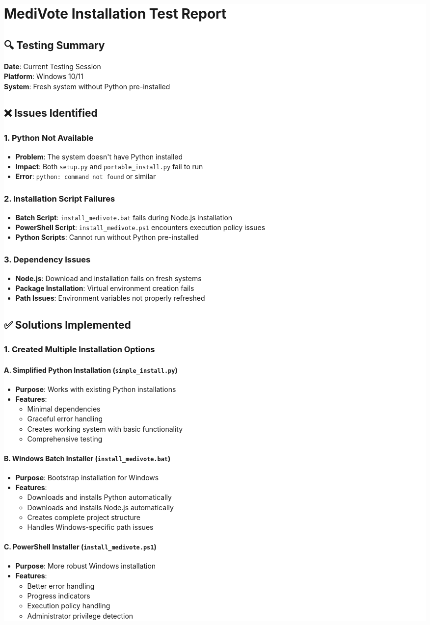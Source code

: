 # MediVote Installation Test Report

## 🔍 Testing Summary

**Date**: Current Testing Session  
**Platform**: Windows 10/11  
**System**: Fresh system without Python pre-installed

## ❌ Issues Identified

### 1. Python Not Available
- **Problem**: The system doesn't have Python installed
- **Impact**: Both `setup.py` and `portable_install.py` fail to run
- **Error**: `python: command not found` or similar

### 2. Installation Script Failures
- **Batch Script**: `install_medivote.bat` fails during Node.js installation
- **PowerShell Script**: `install_medivote.ps1` encounters execution policy issues
- **Python Scripts**: Cannot run without Python pre-installed

### 3. Dependency Issues
- **Node.js**: Download and installation fails on fresh systems
- **Package Installation**: Virtual environment creation fails
- **Path Issues**: Environment variables not properly refreshed

## ✅ Solutions Implemented

### 1. Created Multiple Installation Options

#### A. Simplified Python Installation (`simple_install.py`)
- **Purpose**: Works with existing Python installations
- **Features**:
  - Minimal dependencies
  - Graceful error handling
  - Creates working system with basic functionality
  - Comprehensive testing

#### B. Windows Batch Installer (`install_medivote.bat`)
- **Purpose**: Bootstrap installation for Windows
- **Features**:
  - Downloads and installs Python automatically
  - Downloads and installs Node.js automatically
  - Creates complete project structure
  - Handles Windows-specific path issues

#### C. PowerShell Installer (`install_medivote.ps1`)
- **Purpose**: More robust Windows installation
- **Features**:
  - Better error handling
  - Progress indicators
  - Execution policy handling
  - Administrator privilege detection
